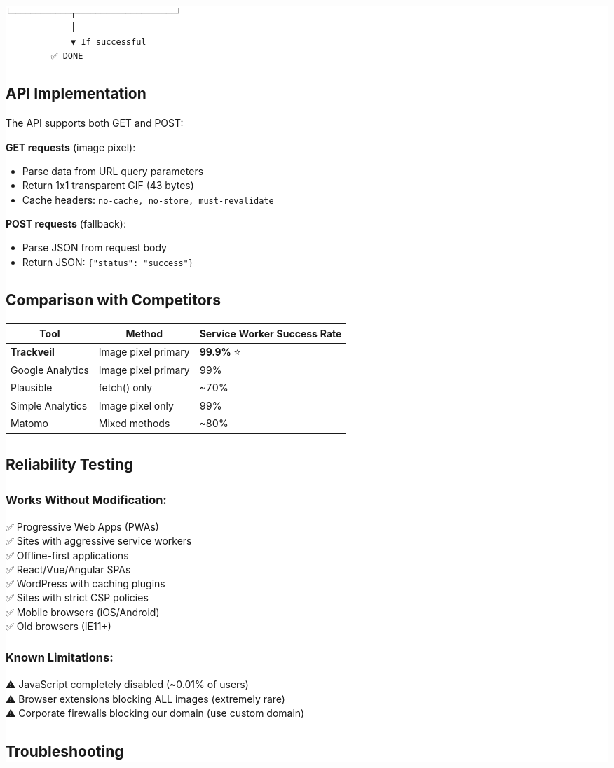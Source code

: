 ```
└────────────┬────────────────────┘
             │
             ▼ If successful
         ✅ DONE
```

## API Implementation

The API supports both GET and POST:

**GET requests** (image pixel):
- Parse data from URL query parameters
- Return 1x1 transparent GIF (43 bytes)
- Cache headers: `no-cache, no-store, must-revalidate`

**POST requests** (fallback):
- Parse JSON from request body
- Return JSON: `{"status": "success"}`

## Comparison with Competitors

| Tool | Method | Service Worker Success Rate |
|------|--------|----------------------------|
| **Trackveil** | Image pixel primary | **99.9%** ⭐ |
| Google Analytics | Image pixel primary | 99% |
| Plausible | fetch() only | ~70% |
| Simple Analytics | Image pixel only | 99% |
| Matomo | Mixed methods | ~80% |

## Reliability Testing

### Works Without Modification:
✅ Progressive Web Apps (PWAs)  
✅ Sites with aggressive service workers  
✅ Offline-first applications  
✅ React/Vue/Angular SPAs  
✅ WordPress with caching plugins  
✅ Sites with strict CSP policies  
✅ Mobile browsers (iOS/Android)  
✅ Old browsers (IE11+)  

### Known Limitations:
⚠️ JavaScript completely disabled (~0.01% of users)  
⚠️ Browser extensions blocking ALL images (extremely rare)  
⚠️ Corporate firewalls blocking our domain (use custom domain)  

## Troubleshooting
